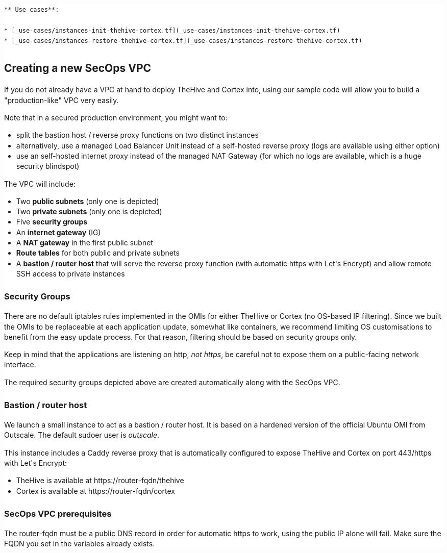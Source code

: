     ** Use cases**: 

    * [_use-cases/instances-init-thehive-cortex.tf](_use-cases/instances-init-thehive-cortex.tf)
    * [_use-cases/instances-restore-thehive-cortex.tf](_use-cases/instances-restore-thehive-cortex.tf)


## Creating a new SecOps VPC

If you do not already have a VPC at hand to deploy TheHive and Cortex into, using our sample code will allow you to build a "production-like" VPC very easily.

Note that in a secured production environment, you might want to:

+ split the bastion host / reverse proxy functions on two distinct instances
+ alternatively, use a managed Load Balancer Unit instead of a self-hosted reverse proxy (logs are available using either option)
+ use an self-hosted internet proxy instead of the managed NAT Gateway (for which no logs are available, which is a huge security blindspot)

The VPC will include:

+ Two **public subnets** (only one is depicted)
+ Two **private subnets** (only one is depicted)
+ Five **security groups** 
+ An **internet gateway** (IG)
+ A **NAT gateway** in the first public subnet
+ **Route tables** for both public and private subnets
+ A **bastion / router host** that will serve the reverse proxy function (with automatic https with Let's Encrypt) and allow remote SSH access to private instances

### Security Groups
There are no default iptables rules implemented in the OMIs for either TheHive or Cortex (no OS-based IP filtering). Since we built the OMIs to be replaceable at each application update, somewhat like containers, we recommend limiting OS customisations to benefit from the easy update process. For that reason, filtering should be based on security groups only.

Keep in mind that the applications are listening on http, *not https*, be careful not to expose them on a public-facing network interface. 

The required security groups depicted above are created automatically along with the SecOps VPC.

### Bastion / router host
We launch a small instance to act as a bastion / router host. It is based on a hardened version of the official Ubuntu OMI from Outscale. The default sudoer user is *outscale*.

This instance includes a Caddy reverse proxy that is automatically configured to expose TheHive and Cortex on port 443/https with Let's Encrypt:

+ TheHive is available at https://router-fqdn/thehive
+ Cortex is available at https://router-fqdn/cortex

### SecOps VPC prerequisites

The router-fqdn must be a public DNS record in order for automatic https to work, using the public IP alone will fail. Make sure the FQDN you set in the variables already exists.
